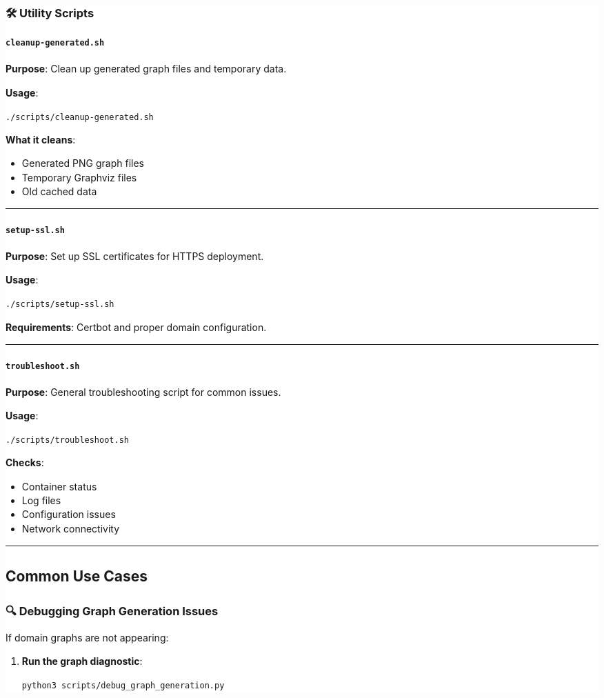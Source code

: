 
### 🛠️ Utility Scripts

#### `cleanup-generated.sh`
**Purpose**: Clean up generated graph files and temporary data.

**Usage**:
```bash
./scripts/cleanup-generated.sh
```

**What it cleans**:
- Generated PNG graph files
- Temporary Graphviz files
- Old cached data

---

#### `setup-ssl.sh`
**Purpose**: Set up SSL certificates for HTTPS deployment.

**Usage**:
```bash
./scripts/setup-ssl.sh
```

**Requirements**: Certbot and proper domain configuration.

---

#### `troubleshoot.sh`
**Purpose**: General troubleshooting script for common issues.

**Usage**:
```bash
./scripts/troubleshoot.sh
```

**Checks**:
- Container status
- Log files
- Configuration issues
- Network connectivity

---

## Common Use Cases

### 🔍 Debugging Graph Generation Issues

If domain graphs are not appearing:

1. **Run the graph diagnostic**:
   ```bash
   python3 scripts/debug_graph_generation.py
   ```
